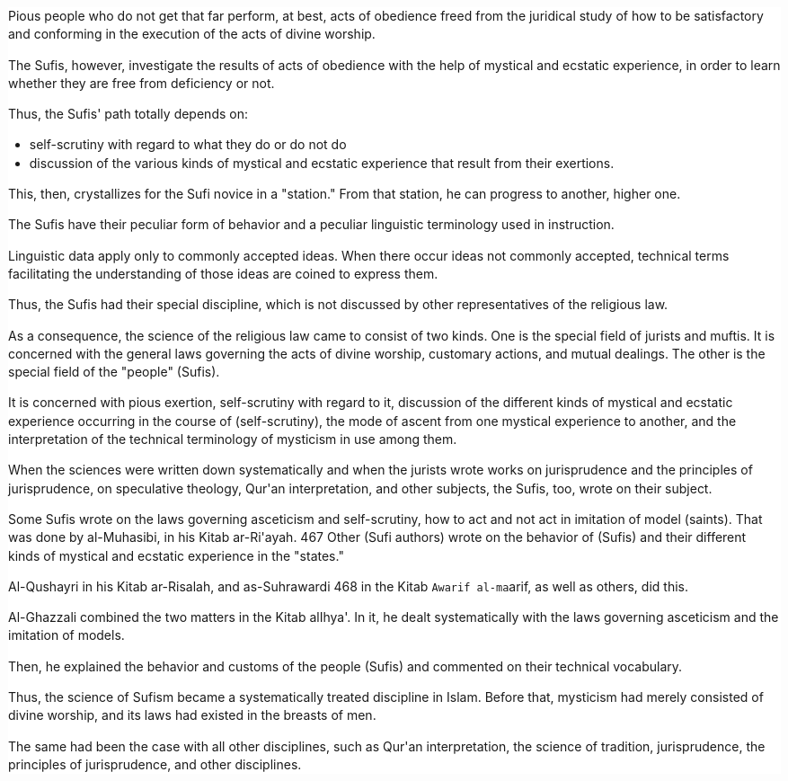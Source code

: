  
Pious people who do not get that far perform, at best, acts of obedience freed from the juridical study of how to be satisfactory and conforming in the execution of the acts of divine worship. 

The Sufis, however, investigate the results of acts of obedience with the help of mystical and ecstatic experience, in order to learn whether they are free from deficiency or not.

Thus, the Sufis' path totally depends on:
- self-scrutiny with regard to what they do or do not do
- discussion of the various kinds of mystical and ecstatic experience that result from their exertions. 

This, then, crystallizes for the Sufi novice in a "station." From that station, he can progress to another, higher one. 

The Sufis have their peculiar form of behavior and a peculiar linguistic terminology used in instruction.
 

Linguistic data apply only to commonly accepted ideas. When there occur ideas not commonly accepted, technical terms facilitating the understanding of those ideas are coined to express them. 

Thus, the Sufis had their special discipline, which is not discussed by other representatives of the religious law. 

As a consequence, the science of the religious law came to consist of two kinds. One is the special field of jurists and muftis. It is concerned with the general laws governing the acts of divine worship, customary actions, and mutual dealings. The other is the special field of the "people" (Sufis). 

It is concerned with pious exertion, self-scrutiny with regard to it, discussion of the different kinds of mystical and ecstatic experience occurring in the course of (self-scrutiny), the mode of ascent from one mystical experience to another, and the interpretation of the technical terminology of mysticism in use among them.

When the sciences were written down systematically and when the jurists wrote works on jurisprudence and the principles of jurisprudence, on speculative theology, Qur'an interpretation, and other subjects, the Sufis, too, wrote on their subject. 

Some Sufis wrote on the laws governing asceticism and self-scrutiny, how to act and not act in imitation of model (saints). That was done by al-Muhasibi, in his Kitab ar-Ri'ayah. 467 Other (Sufi authors) wrote on the behavior of (Sufis) and their different kinds of mystical and ecstatic experience in the "states." 

Al-Qushayri in his Kitab ar-Risalah, and as-Suhrawardi 468 in the Kitab `Awarif al-ma`arif, as well as others, did this.

Al-Ghazzali combined the two matters in the Kitab alIhya'. In it, he dealt systematically with the laws governing asceticism and the imitation of models. 

Then, he explained the behavior and customs of the people (Sufis) and commented on their technical vocabulary.

Thus, the science of Sufism became a systematically treated discipline in Islam. Before that, mysticism had merely consisted of divine worship, and its laws had existed in the breasts of men. 

The same had been the case with all other disciplines, such as Qur'an interpretation, the science of tradition, jurisprudence, the principles of jurisprudence, and other disciplines. 
